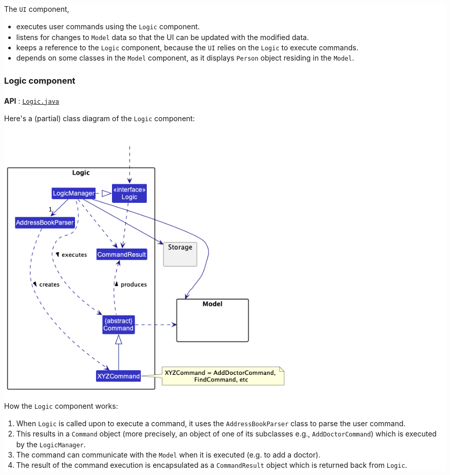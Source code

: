 The `UI` component,

* executes user commands using the `Logic` component.
* listens for changes to `Model` data so that the UI can be updated with the modified data.
* keeps a reference to the `Logic` component, because the `UI` relies on the `Logic` to execute commands.
* depends on some classes in the `Model` component, as it displays `Person` object residing in the `Model`.

### Logic component

**API** : [`Logic.java`](https://github.com/AY2223S2-CS2103T-W13-1/tp/tree/master/src/main/java/seedu/address/logic/Logic.java)

Here's a (partial) class diagram of the `Logic` component:

<img src="images/LogicClassDiagram.png" width="550"/>

How the `Logic` component works:
1. When `Logic` is called upon to execute a command, it uses the `AddressBookParser` class to parse the user command. 
2. This results in a `Command` object (more precisely, an object of one of its subclasses e.g., `AddDoctorCommand`) which is executed by the `LogicManager`. 
3. The command can communicate with the `Model` when it is executed (e.g. to add a doctor).
4. The result of the command execution is encapsulated as a `CommandResult` object which is returned back from `Logic`.
